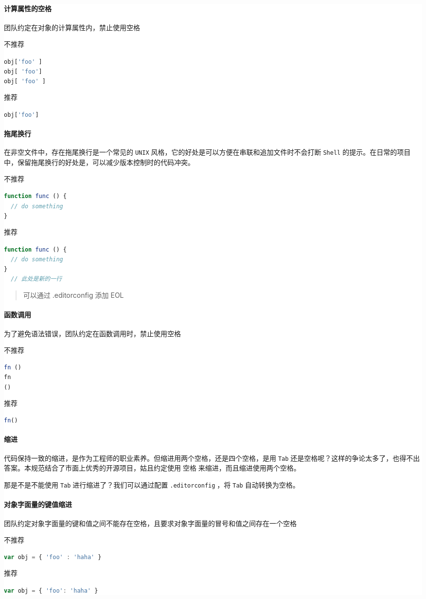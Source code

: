 #### 计算属性的空格
团队约定在对象的计算属性内，禁止使用空格

不推荐
```js
obj['foo' ]
obj[ 'foo']
obj[ 'foo' ]
```
推荐
```js
obj['foo']
```

#### 拖尾换行
在非空文件中，存在拖尾换行是一个常见的 `UNIX` 风格，它的好处是可以方便在串联和追加文件时不会打断 `Shell` 的提示。在日常的项目中，保留拖尾换行的好处是，可以减少版本控制时的代码冲突。

不推荐
```js
function func () {
  // do something
}
```
推荐
```js
function func () {
  // do something
}
  // 此处是新的一行
```
>可以通过 .editorconfig 添加 EOL

#### 函数调用
为了避免语法错误，团队约定在函数调用时，禁止使用空格

不推荐
```js
fn ()
fn
()
```
推荐
```js
fn()
```

#### 缩进
代码保持一致的缩进，是作为工程师的职业素养。但缩进用两个空格，还是四个空格，是用 `Tab` 还是空格呢？这样的争论太多了，也得不出答案。本规范结合了市面上优秀的开源项目，姑且约定使用 空格 来缩进，而且缩进使用两个空格。

那是不是不能使用 `Tab` 进行缩进了？我们可以通过配置 `.editorconfig` ，将 `Tab` 自动转换为空格。

#### 对象字面量的键值缩进
团队约定对象字面量的键和值之间不能存在空格，且要求对象字面量的冒号和值之间存在一个空格

不推荐
```js
var obj = { 'foo' : 'haha' }
```
推荐
```js
var obj = { 'foo': 'haha' }
```
